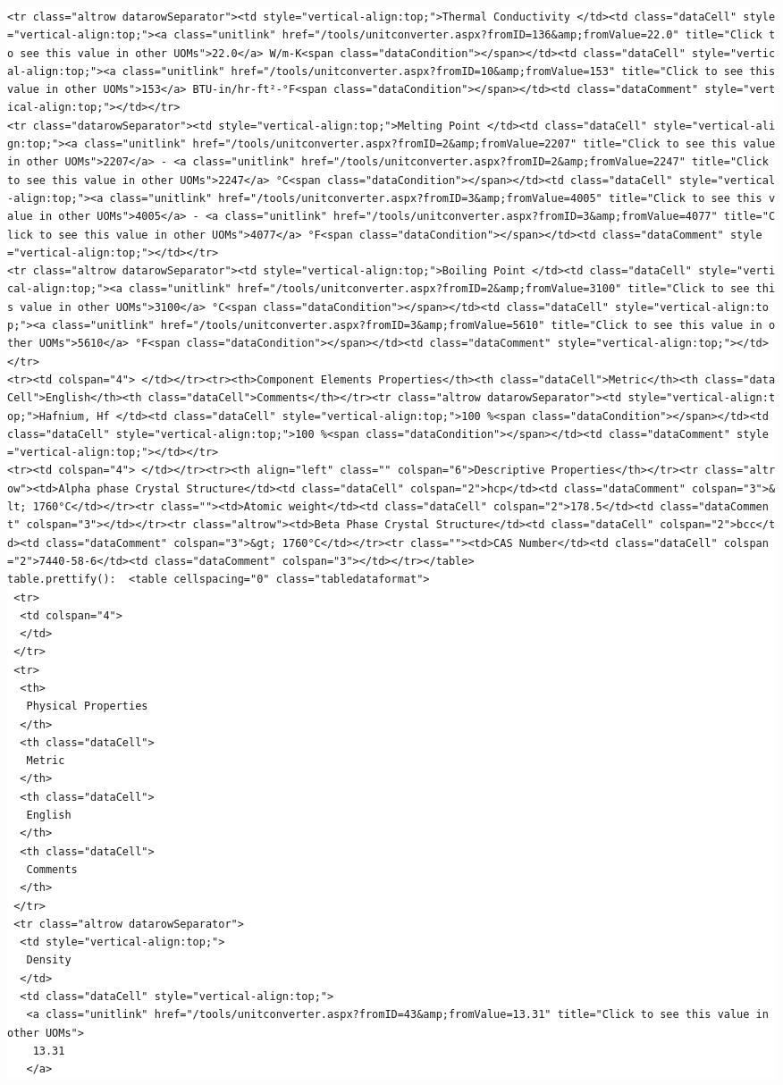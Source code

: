     <tr class="altrow datarowSeparator"><td style="vertical-align:top;">Thermal Conductivity </td><td class="dataCell" style="vertical-align:top;"><a class="unitlink" href="/tools/unitconverter.aspx?fromID=136&amp;fromValue=22.0" title="Click to see this value in other UOMs">22.0</a> W/m-K<span class="dataCondition"></span></td><td class="dataCell" style="vertical-align:top;"><a class="unitlink" href="/tools/unitconverter.aspx?fromID=10&amp;fromValue=153" title="Click to see this value in other UOMs">153</a> BTU-in/hr-ft²-°F<span class="dataCondition"></span></td><td class="dataComment" style="vertical-align:top;"></td></tr>
    <tr class="datarowSeparator"><td style="vertical-align:top;">Melting Point </td><td class="dataCell" style="vertical-align:top;"><a class="unitlink" href="/tools/unitconverter.aspx?fromID=2&amp;fromValue=2207" title="Click to see this value in other UOMs">2207</a> - <a class="unitlink" href="/tools/unitconverter.aspx?fromID=2&amp;fromValue=2247" title="Click to see this value in other UOMs">2247</a> °C<span class="dataCondition"></span></td><td class="dataCell" style="vertical-align:top;"><a class="unitlink" href="/tools/unitconverter.aspx?fromID=3&amp;fromValue=4005" title="Click to see this value in other UOMs">4005</a> - <a class="unitlink" href="/tools/unitconverter.aspx?fromID=3&amp;fromValue=4077" title="Click to see this value in other UOMs">4077</a> °F<span class="dataCondition"></span></td><td class="dataComment" style="vertical-align:top;"></td></tr>
    <tr class="altrow datarowSeparator"><td style="vertical-align:top;">Boiling Point </td><td class="dataCell" style="vertical-align:top;"><a class="unitlink" href="/tools/unitconverter.aspx?fromID=2&amp;fromValue=3100" title="Click to see this value in other UOMs">3100</a> °C<span class="dataCondition"></span></td><td class="dataCell" style="vertical-align:top;"><a class="unitlink" href="/tools/unitconverter.aspx?fromID=3&amp;fromValue=5610" title="Click to see this value in other UOMs">5610</a> °F<span class="dataCondition"></span></td><td class="dataComment" style="vertical-align:top;"></td></tr>
    <tr><td colspan="4"> </td></tr><tr><th>Component Elements Properties</th><th class="dataCell">Metric</th><th class="dataCell">English</th><th class="dataCell">Comments</th></tr><tr class="altrow datarowSeparator"><td style="vertical-align:top;">Hafnium, Hf </td><td class="dataCell" style="vertical-align:top;">100 %<span class="dataCondition"></span></td><td class="dataCell" style="vertical-align:top;">100 %<span class="dataCondition"></span></td><td class="dataComment" style="vertical-align:top;"></td></tr>
    <tr><td colspan="4"> </td></tr><tr><th align="left" class="" colspan="6">Descriptive Properties</th></tr><tr class="altrow"><td>Alpha phase Crystal Structure</td><td class="dataCell" colspan="2">hcp</td><td class="dataComment" colspan="3">&lt; 1760°C</td></tr><tr class=""><td>Atomic weight</td><td class="dataCell" colspan="2">178.5</td><td class="dataComment" colspan="3"></td></tr><tr class="altrow"><td>Beta Phase Crystal Structure</td><td class="dataCell" colspan="2">bcc</td><td class="dataComment" colspan="3">&gt; 1760°C</td></tr><tr class=""><td>CAS Number</td><td class="dataCell" colspan="2">7440-58-6</td><td class="dataComment" colspan="3"></td></tr></table>
    table.prettify():  <table cellspacing="0" class="tabledataformat">
     <tr>
      <td colspan="4">
      </td>
     </tr>
     <tr>
      <th>
       Physical Properties
      </th>
      <th class="dataCell">
       Metric
      </th>
      <th class="dataCell">
       English
      </th>
      <th class="dataCell">
       Comments
      </th>
     </tr>
     <tr class="altrow datarowSeparator">
      <td style="vertical-align:top;">
       Density
      </td>
      <td class="dataCell" style="vertical-align:top;">
       <a class="unitlink" href="/tools/unitconverter.aspx?fromID=43&amp;fromValue=13.31" title="Click to see this value in other UOMs">
        13.31
       </a>